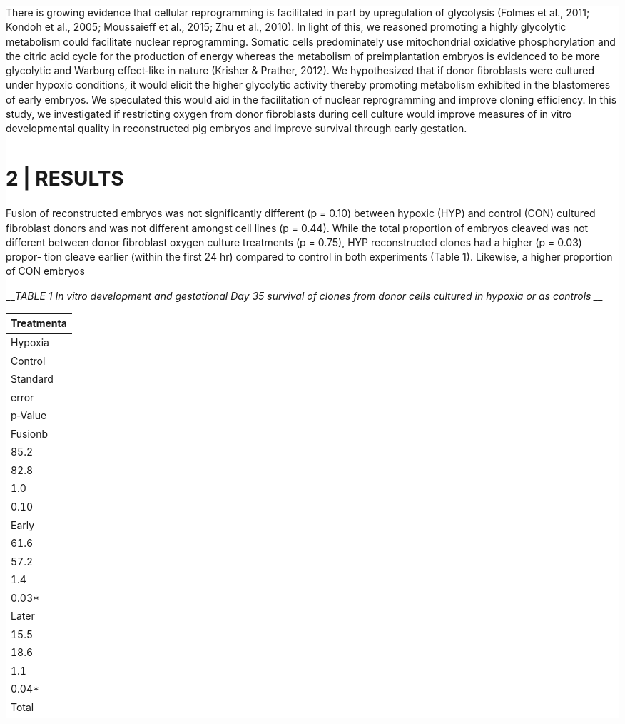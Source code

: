 There is growing evidence that cellular reprogramming is facilitated in part by upregulation of glycolysis (Folmes et al., 2011; Kondoh et al., 2005; Moussaieff et al., 2015; Zhu et al., 2010). In light of this, we reasoned promoting a highly glycolytic metabolism could  facilitate nuclear reprogramming. Somatic cells predominately use mitochondrial oxidative phosphorylation and the citric acid cycle for the production of energy whereas the metabolism of preimplantation embryos is evidenced to be more glycolytic and Warburg effect‐like in nature (Krisher & Prather, 2012). We hypothesized that if donor fibroblasts were cultured under hypoxic conditions, it would elicit the higher glycolytic activity thereby promoting metabolism exhibited in the blastomeres of early embryos. We speculated this would aid in the facilitation of nuclear reprogramming and improve cloning efficiency. In this study, we investigated if restricting oxygen from donor fibroblasts during cell culture would improve measures of in vitro developmental quality in reconstructed pig embryos and improve survival through early gestation. 

# 2 | RESULTS 

Fusion of reconstructed embryos was not significantly different (p = 0.10) between hypoxic (HYP) and control (CON) cultured fibroblast donors and was not different amongst cell lines (p = 0.44). While the total proportion of embryos cleaved was not different between donor fibroblast oxygen culture treatments (p = 0.75), HYP reconstructed clones had a higher (p = 0.03) propor- tion cleave earlier (within the first 24 hr) compared to control in both experiments (Table 1). Likewise, a higher proportion of CON embryos 

__*TABLE 1 In vitro development and gestational Day 35 survival of clones from donor cells cultured in hypoxia or as controls __*

| Treatmenta |
| --- |
| Hypoxia |
| Control |
| Standard |
| error |
| p‐Value |
| Fusionb | (%) |
| 85.2 |
| 82.8 |
| 1.0 |
| 0.10 |
| Early | cleavagec | (%) |
| 61.6 |
| 57.2 |
| 1.4 |
| 0.03* |
| Later | cleavaged | (%) |
| 15.5 |
| 18.6 |
| 1.1 |
| 0.04* |
| Total | cleavagee | (%) |
